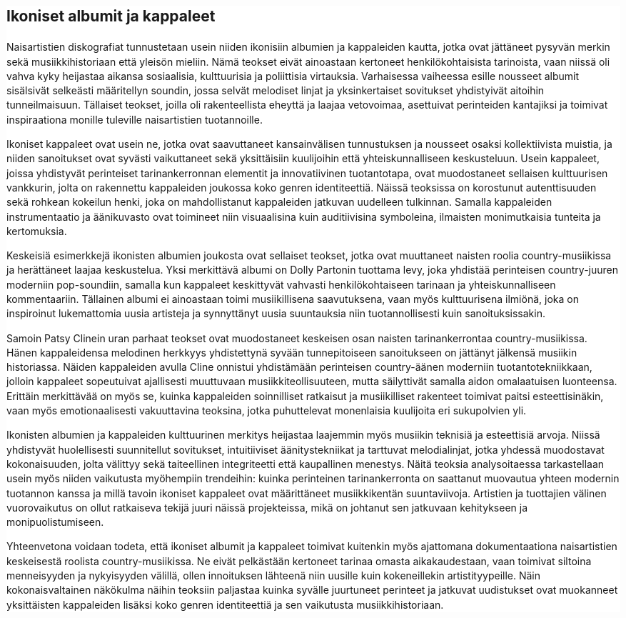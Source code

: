 
## Ikoniset albumit ja kappaleet

Naisartistien diskografiat tunnustetaan usein niiden ikonisiin albumien ja kappaleiden kautta, jotka ovat jättäneet pysyvän merkin sekä musiikkihistoriaan että yleisön mieliin. Nämä teokset eivät ainoastaan kertoneet henkilökohtaisista tarinoista, vaan niissä oli vahva kyky heijastaa aikansa sosiaalisia, kulttuurisia ja poliittisia virtauksia. Varhaisessa vaiheessa esille nousseet albumit sisälsivät selkeästi määritellyn soundin, jossa selvät melodiset linjat ja yksinkertaiset sovitukset yhdistyivät aitoihin tunneilmaisuun. Tällaiset teokset, joilla oli rakenteellista eheyttä ja laajaa vetovoimaa, asettuivat perinteiden kantajiksi ja toimivat inspiraationa monille tuleville naisartistien tuotannoille.  

Ikoniset kappaleet ovat usein ne, jotka ovat saavuttaneet kansainvälisen tunnustuksen ja nousseet osaksi kollektiivista muistia, ja niiden sanoitukset ovat syvästi vaikuttaneet sekä yksittäisiin kuulijoihin että yhteiskunnalliseen keskusteluun. Usein kappaleet, joissa yhdistyvät perinteiset tarinankerronnan elementit ja innovatiivinen tuotantotapa, ovat muodostaneet sellaisen kulttuurisen vankkurin, jolta on rakennettu kappaleiden joukossa koko genren identiteettiä. Näissä teoksissa on korostunut autenttisuuden sekä rohkean kokeilun henki, joka on mahdollistanut kappaleiden jatkuvan uudelleen tulkinnan. Samalla kappaleiden instrumentaatio ja äänikuvasto ovat toimineet niin visuaalisina kuin auditiivisina symboleina, ilmaisten monimutkaisia tunteita ja kertomuksia.  

Keskeisiä esimerkkejä ikonisten albumien joukosta ovat sellaiset teokset, jotka ovat muuttaneet naisten roolia country-musiikissa ja herättäneet laajaa keskustelua. Yksi merkittävä albumi on Dolly Partonin tuottama levy, joka yhdistää perinteisen country-juuren moderniin pop-soundiin, samalla kun kappaleet keskittyvät vahvasti henkilökohtaiseen tarinaan ja yhteiskunnalliseen kommentaariin. Tällainen albumi ei ainoastaan toimi musiikillisena saavutuksena, vaan myös kulttuurisena ilmiönä, joka on inspiroinut lukemattomia uusia artisteja ja synnyttänyt uusia suuntauksia niin tuotannollisesti kuin sanoituksissakin.

Samoin Patsy Clinein uran parhaat teokset ovat muodostaneet keskeisen osan naisten tarinankerrontaa country-musiikissa. Hänen kappaleidensa melodinen herkkyys yhdistettynä syvään tunnepitoiseen sanoitukseen on jättänyt jälkensä musiikin historiassa. Näiden kappaleiden avulla Cline onnistui yhdistämään perinteisen country-äänen moderniin tuotantotekniikkaan, jolloin kappaleet sopeutuivat ajallisesti muuttuvaan musiikkiteollisuuteen, mutta säilyttivät samalla aidon omalaatuisen luonteensa. Erittäin merkittävää on myös se, kuinka kappaleiden soinnilliset ratkaisut ja musiikilliset rakenteet toimivat paitsi esteettisinäkin, vaan myös emotionaalisesti vakuuttavina teoksina, jotka puhuttelevat monenlaisia kuulijoita eri sukupolvien yli.

Ikonisten albumien ja kappaleiden kulttuurinen merkitys heijastaa laajemmin myös musiikin teknisiä ja esteettisiä arvoja. Niissä yhdistyvät huolellisesti suunnitellut sovitukset, intuitiiviset äänitystekniikat ja tarttuvat melodialinjat, jotka yhdessä muodostavat kokonaisuuden, jolta välittyy sekä taiteellinen integriteetti että kaupallinen menestys. Näitä teoksia analysoitaessa tarkastellaan usein myös niiden vaikutusta myöhempiin trendeihin: kuinka perinteinen tarinankerronta on saattanut muovautua yhteen modernin tuotannon kanssa ja millä tavoin ikoniset kappaleet ovat määrittäneet musiikkikentän suuntaviivoja. Artistien ja tuottajien välinen vuorovaikutus on ollut ratkaiseva tekijä juuri näissä projekteissa, mikä on johtanut sen jatkuvaan kehitykseen ja monipuolistumiseen.

Yhteenvetona voidaan todeta, että ikoniset albumit ja kappaleet toimivat kuitenkin myös ajattomana dokumentaationa naisartistien keskeisestä roolista country-musiikissa. Ne eivät pelkästään kertoneet tarinaa omasta aikakaudestaan, vaan toimivat siltoina menneisyyden ja nykyisyyden välillä, ollen innoituksen lähteenä niin uusille kuin kokeneillekin artistityypeille. Näin kokonaisvaltainen näkökulma näihin teoksiin paljastaa kuinka syvälle juurtuneet perinteet ja jatkuvat uudistukset ovat muokanneet yksittäisten kappaleiden lisäksi koko genren identiteettiä ja sen vaikutusta musiikkihistoriaan.
